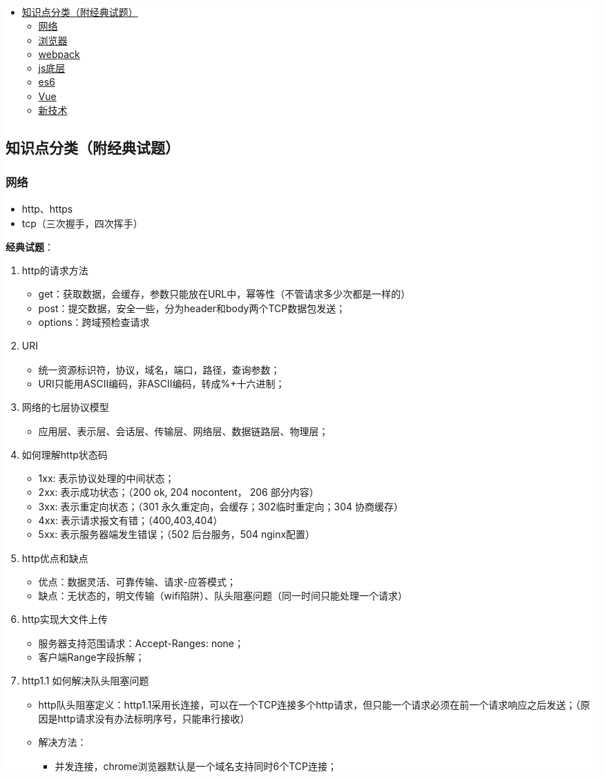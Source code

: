 - [知识点分类（附经典试题）](#%e7%9f%a5%e8%af%86%e7%82%b9%e5%88%86%e7%b1%bb%e9%99%84%e7%bb%8f%e5%85%b8%e8%af%95%e9%a2%98)
  - [网络](#%e7%bd%91%e7%bb%9c)
  - [浏览器](#%e6%b5%8f%e8%a7%88%e5%99%a8)
  - [webpack](#webpack)
  - [js底层](#js%e5%ba%95%e5%b1%82)
  - [es6](#es6)
  - [Vue](#vue)
  - [新技术](#%e6%96%b0%e6%8a%80%e6%9c%af)


## 知识点分类（附经典试题）

### 网络

- http、https
- tcp（三次握手，四次挥手）

**经典试题**：

1. http的请求方法
   - get：获取数据，会缓存，参数只能放在URL中，幂等性（不管请求多少次都是一样的）
   - post：提交数据，安全一些，分为header和body两个TCP数据包发送；
   - options：跨域预检查请求
   
2. URI
   - 统一资源标识符，协议，域名，端口，路径，查询参数；
   - URI只能用ASCII编码，非ASCII编码，转成%+十六进制；
   
3. 网络的七层协议模型

   - 应用层、表示层、会话层、传输层、网络层、数据链路层、物理层；

4. 如何理解http状态码
   - 1xx: 表示协议处理的中间状态；
   - 2xx: 表示成功状态；（200 ok, 204 nocontent， 206 部分内容）
   - 3xx: 表示重定向状态；（301 永久重定向，会缓存；302临时重定向；304 协商缓存）
   - 4xx: 表示请求报文有错；（400,403,404）
   - 5xx: 表示服务器端发生错误；（502 后台服务，504 nginx配置）

5. http优点和缺点
   - 优点：数据灵活、可靠传输、请求-应答模式；
   - 缺点：无状态的，明文传输（wifi陷阱）、队头阻塞问题（同一时间只能处理一个请求）

6. http实现大文件上传

   - 服务器支持范围请求：Accept-Ranges: none；
   - 客户端Range字段拆解；                                                                                                                                                                                                                                                                                                                                    

7. http1.1 如何解决队头阻塞问题

   - http队头阻塞定义：http1.1采用长连接，可以在一个TCP连接多个http请求，但只能一个请求必须在前一个请求响应之后发送；（原因是http请求没有办法标明序号，只能串行接收）

   - 解决方法：

     - 并发连接，chrome浏览器默认是一个域名支持同时6个TCP连接；
